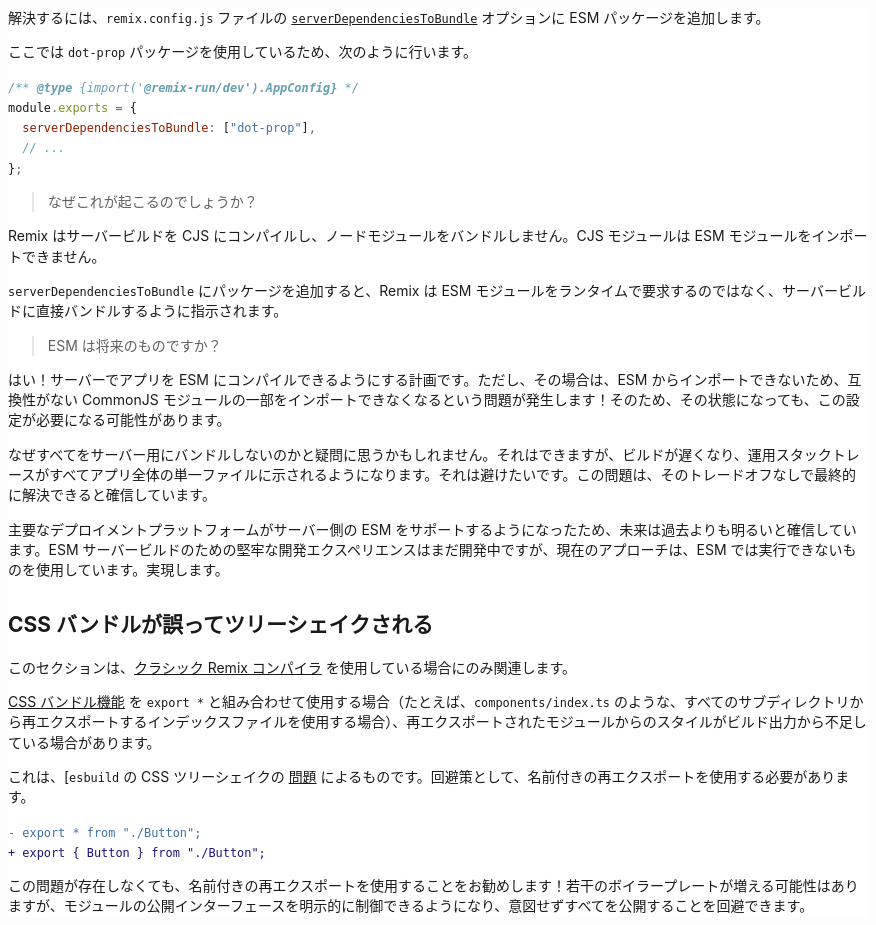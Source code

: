 解決するには、`remix.config.js` ファイルの [`serverDependenciesToBundle`][server_dependencies_to_bundle] オプションに ESM パッケージを追加します。

ここでは `dot-prop` パッケージを使用しているため、次のように行います。

```js filename=remix.config.js
/** @type {import('@remix-run/dev').AppConfig} */
module.exports = {
  serverDependenciesToBundle: ["dot-prop"],
  // ...
};
```

> なぜこれが起こるのでしょうか？

Remix はサーバービルドを CJS にコンパイルし、ノードモジュールをバンドルしません。CJS モジュールは ESM モジュールをインポートできません。

`serverDependenciesToBundle` にパッケージを追加すると、Remix は ESM モジュールをランタイムで要求するのではなく、サーバービルドに直接バンドルするように指示されます。

> ESM は将来のものですか？

はい！サーバーでアプリを ESM にコンパイルできるようにする計画です。ただし、その場合は、ESM からインポートできないため、互換性がない CommonJS モジュールの一部をインポートできなくなるという問題が発生します！そのため、その状態になっても、この設定が必要になる可能性があります。

なぜすべてをサーバー用にバンドルしないのかと疑問に思うかもしれません。それはできますが、ビルドが遅くなり、運用スタックトレースがすべてアプリ全体の単一ファイルに示されるようになります。それは避けたいです。この問題は、そのトレードオフなしで最終的に解決できると確信しています。

主要なデプロイメントプラットフォームがサーバー側の ESM をサポートするようになったため、未来は過去よりも明るいと確信しています。ESM サーバービルドのための堅牢な開発エクスペリエンスはまだ開発中ですが、現在のアプローチは、ESM では実行できないものを使用しています。実現します。

## CSS バンドルが誤ってツリーシェイクされる

<docs-warning>このセクションは、[クラシック Remix コンパイラ][classic-remix-compiler] を使用している場合にのみ関連します。</docs-warning>

[CSS バンドル機能][css_bundling] を `export *` と組み合わせて使用する場合（たとえば、`components/index.ts` のような、すべてのサブディレクトリから再エクスポートするインデックスファイルを使用する場合）、再エクスポートされたモジュールからのスタイルがビルド出力から不足している場合があります。

これは、[`esbuild` の CSS ツリーシェイクの [問題][esbuild_css_tree_shaking_issue] によるものです。回避策として、名前付きの再エクスポートを使用する必要があります。

```diff
- export * from "./Button";
+ export { Button } from "./Button";
```

この問題が存在しなくても、名前付きの再エクスポートを使用することをお勧めします！若干のボイラープレートが増える可能性はありますが、モジュールの公開インターフェースを明示的に制御できるようになり、意図せずすべてを公開することを回避できます。

[esbuild]: https://esbuild.github.io
[parse_multipart_form_data_upload_handler]: ../utils/parse-multipart-form-data#uploadhandler
[server_dependencies_to_bundle]: ../file-conventions/remix-config#serverdependenciestobundle
[remix_config]: ../file-conventions/remix-config
[css_bundling]: ../styling/bundling
[esbuild_css_tree_shaking_issue]: https://github.com/evanw/esbuild/issues/1370
[fetch]: https://developer.mozilla.org/en-US/docs/Web/API/fetch
[set_cookie_header]: https://developer.mozilla.org/en-US/docs/Web/HTTP/Headers/Set-Cookie
[cookie_header]: https://developer.mozilla.org/en-US/docs/Web/HTTP/Headers/Cookie
[classic-remix-compiler]: ./vite#classic-remix-compiler-vs-remix-vite
